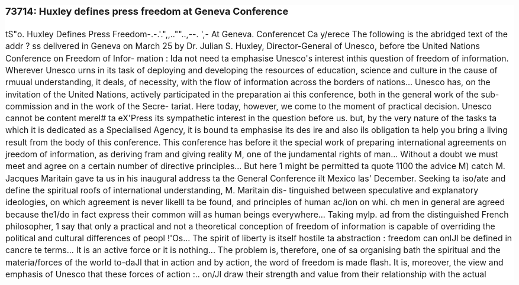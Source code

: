 ### 73714: Huxley defines press freedom at Geneva Conference

tS"o.
Huxley Defines Press Freedom-.-.'.",,..""..,--. ',-
At Geneva. Conferencet Ca y/erece
The following is the abridged text of the addr ? ss
delivered in Geneva on March 25 by Dr. Julian
S. Huxley, Director-General of Unesco, before tbe
United Nations Conference on Freedom of Infor-
mation : 
Ida not need ta emphasise Unesco's interest inthis question of freedom of information.
Wherever Unesco urns in its task of deploying
and developing the resources of education, science
and culture in the cause of rmuual understanding,
it deals, of necessity, with the flow of information
across the borders of nations...
Unesco has, on the invitation of the United
Nations, actively participated in the preparation
ai this conference, both in the general work of
the sub-commission and in the work of the Secre-
tariat. Here today, however, we come to the
moment of practical decision.
Unesco cannot be content merel# ta eX'Press its
sympathetic interest in the question before us.
but, by the very nature of the tasks ta which it is
dedicated as a Specialised Agency, it is bound ta
emphasise its des ire and also ils obligation ta help
you bring a living result from the body of this
conference.
This conference has before it the special work
of preparing international agreements on jreedom
of information, as deriving fram and giving reality
M, one of the jundamental rights of man...
Without a doubt we must meet and agree on a
certain number of directive principles... But here
1 might be permitted ta quote 1100 the advice M) catch
M. Jacques Maritain gave ta us in his inaugural
address ta the General Conference ilt Mexico las'
December.
Seeking ta iso/ate and define the spiritual roofs
of international understanding, M. Maritain dis-
tinguished between speculative and explanatory
ideologies, on which agreement is never likelll ta
be found, and principles of human ac/ion on whi. ch
men in general are agreed because the1/do in
fact express their common will as human beings
everywhere...
Taking mylp. ad from the distinguished French
philosopher, 1 say that only a practical and not
a theoretical conception of freedom of information
is capable of overriding the political and cultural
differences of peopl !'Os...
The spirit of liberty is itself hostile ta abstraction :
freedom can onlJl be defined in cancre te terms...
It is an active force or it is nothing... The problem
is, therefore, one of sa organising bath the spiritual
and the materia/forces of the world to-daJl that in
action and by action, the word of freedom is made
flash.
It is, moreover, the view and emphasis of Unesco
that these forces of action :.. on/JI draw their strength
and value from their relationship with the actual